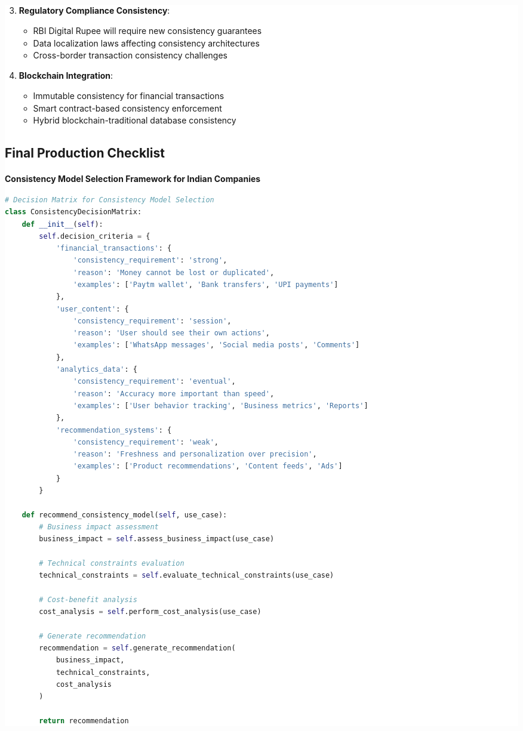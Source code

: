 3. **Regulatory Compliance Consistency**:
   - RBI Digital Rupee will require new consistency guarantees
   - Data localization laws affecting consistency architectures
   - Cross-border transaction consistency challenges

4. **Blockchain Integration**:
   - Immutable consistency for financial transactions
   - Smart contract-based consistency enforcement
   - Hybrid blockchain-traditional database consistency

## Final Production Checklist

**Consistency Model Selection Framework for Indian Companies**

```python
# Decision Matrix for Consistency Model Selection
class ConsistencyDecisionMatrix:
    def __init__(self):
        self.decision_criteria = {
            'financial_transactions': {
                'consistency_requirement': 'strong',
                'reason': 'Money cannot be lost or duplicated',
                'examples': ['Paytm wallet', 'Bank transfers', 'UPI payments']
            },
            'user_content': {
                'consistency_requirement': 'session',
                'reason': 'User should see their own actions',
                'examples': ['WhatsApp messages', 'Social media posts', 'Comments']
            },
            'analytics_data': {
                'consistency_requirement': 'eventual',
                'reason': 'Accuracy more important than speed',
                'examples': ['User behavior tracking', 'Business metrics', 'Reports']
            },
            'recommendation_systems': {
                'consistency_requirement': 'weak',
                'reason': 'Freshness and personalization over precision',
                'examples': ['Product recommendations', 'Content feeds', 'Ads']
            }
        }
    
    def recommend_consistency_model(self, use_case):
        # Business impact assessment
        business_impact = self.assess_business_impact(use_case)
        
        # Technical constraints evaluation
        technical_constraints = self.evaluate_technical_constraints(use_case)
        
        # Cost-benefit analysis
        cost_analysis = self.perform_cost_analysis(use_case)
        
        # Generate recommendation
        recommendation = self.generate_recommendation(
            business_impact,
            technical_constraints,
            cost_analysis
        )
        
        return recommendation
```
